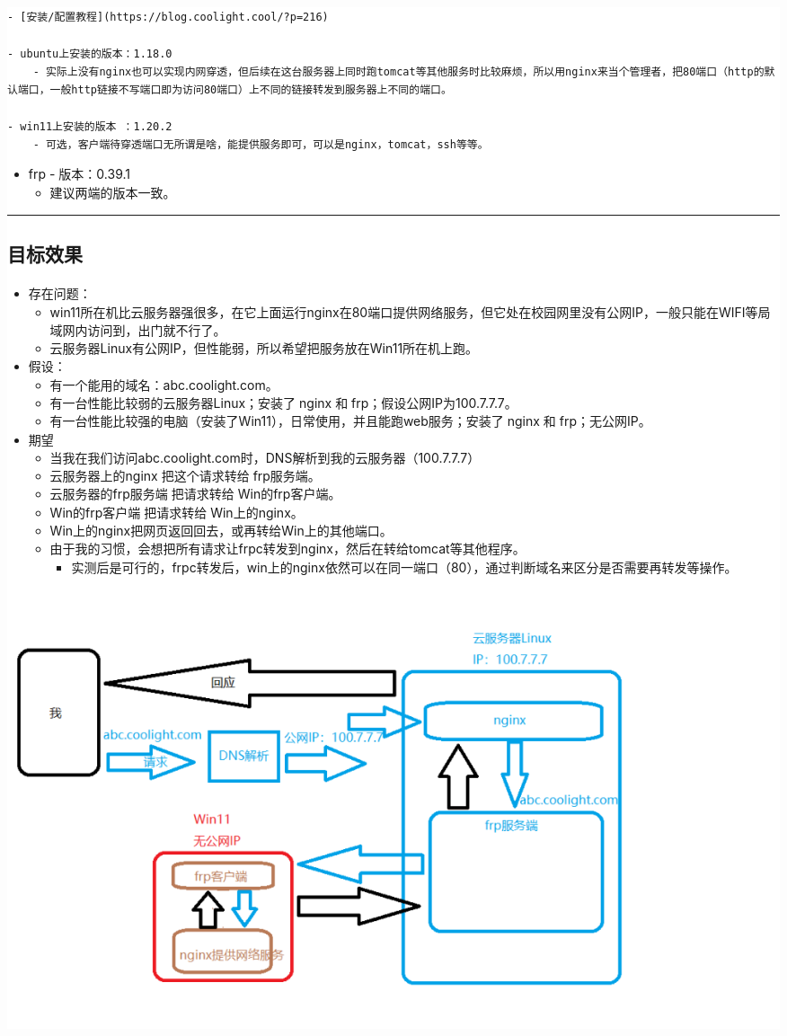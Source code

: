     - [安装/配置教程](https://blog.coolight.cool/?p=216)
    
    - ubuntu上安装的版本：1.18.0
        - 实际上没有nginx也可以实现内网穿透，但后续在这台服务器上同时跑tomcat等其他服务时比较麻烦，所以用nginx来当个管理者，把80端口（http的默认端口，一般http链接不写端口即为访问80端口）上不同的链接转发到服务器上不同的端口。
    
    - win11上安装的版本 ：1.20.2
        - 可选，客户端待穿透端口无所谓是啥，能提供服务即可，可以是nginx，tomcat，ssh等等。
- frp - 版本：0.39.1
    - 建议两端的版本一致。

* * *

## 目标效果

- 存在问题：
    - win11所在机比云服务器强很多，在它上面运行nginx在80端口提供网络服务，但它处在校园网里没有公网IP，一般只能在WIFI等局域网内访问到，出门就不行了。
    - 云服务器Linux有公网IP，但性能弱，所以希望把服务放在Win11所在机上跑。
- 假设：
    - 有一个能用的域名：abc.coolight.com。
    - 有一台性能比较弱的云服务器Linux；安装了 nginx 和 frp；假设公网IP为100.7.7.7。
    - 有一台性能比较强的电脑（安装了Win11），日常使用，并且能跑web服务；安装了 nginx 和 frp；无公网IP。
- 期望
    - 当我在我们访问abc.coolight.com时，DNS解析到我的云服务器（100.7.7.7）
    - 云服务器上的nginx 把这个请求转给 frp服务端。
    - 云服务器的frp服务端 把请求转给 Win的frp客户端。
    - Win的frp客户端 把请求转给 Win上的nginx。
    - Win上的nginx把网页返回回去，或再转给Win上的其他端口。
    - 由于我的习惯，会想把所有请求让frpc转发到nginx，然后在转给tomcat等其他程序。
        - 实测后是可行的，frpc转发后，win上的nginx依然可以在同一端口（80），通过判断域名来区分是否需要再转发等操作。

![](images/无标题-1024x576.png)
